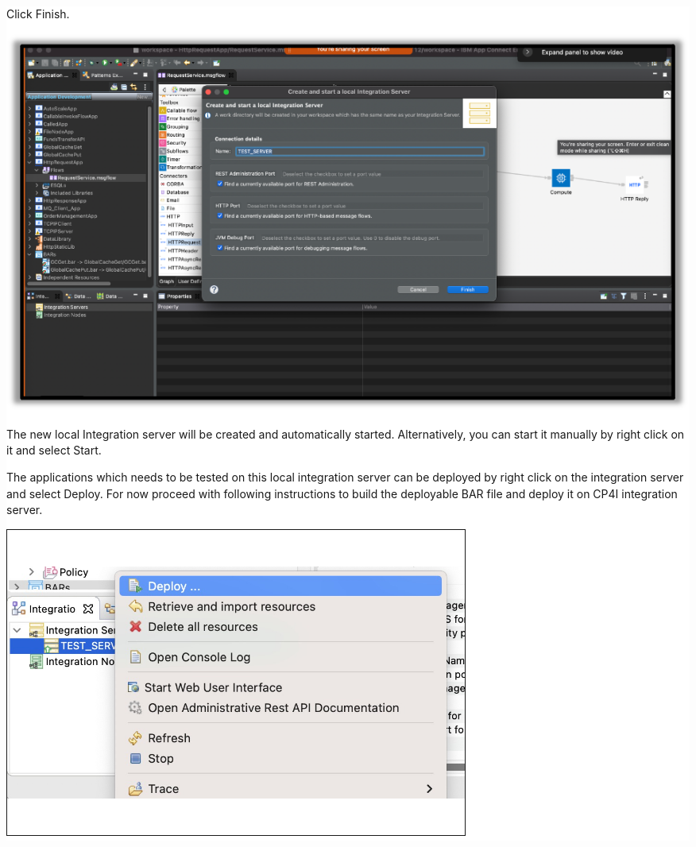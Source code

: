    Click Finish.

<img src="images/HTTP7.png" >

The new local Integration server will be created and automatically started. Alternatively, you can start it manually by right click on it and select Start.

The applications which needs to be tested on this local integration server can be deployed by right click on the integration server and select Deploy. For now proceed with following instructions to build the deployable BAR file and deploy it on CP4I integration server.

<img src="images/local-integration-server.jpeg" style="width:6in;height:4in" border=1/>
